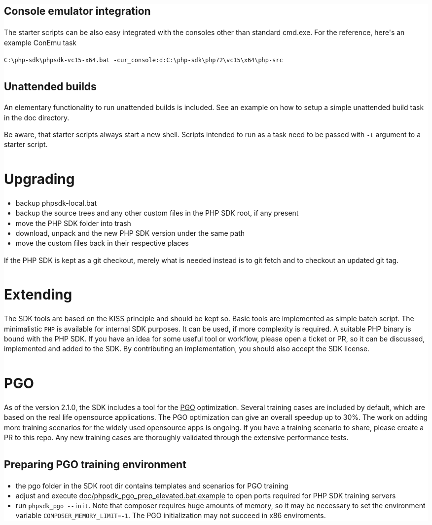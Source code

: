 ## Console emulator integration

The starter scripts can be also easy integrated with the consoles other than standard cmd.exe. For the reference, here's an example ConEmu task

`C:\php-sdk\phpsdk-vc15-x64.bat -cur_console:d:C:\php-sdk\php72\vc15\x64\php-src`

## Unattended builds

An elementary functionality to run unattended builds is included. See an example on how to setup a simple unattended build task in the doc directory.

Be aware, that starter scripts always start a new shell. Scripts intended to run as a task need to be passed with `-t` argument to a starter script.

# Upgrading

- backup phpsdk-local.bat
- backup the source trees and any other custom files in the PHP SDK root, if any present
- move the PHP SDK folder into trash
- download, unpack and the new PHP SDK version under the same path
- move the custom files back in their respective places

If the PHP SDK is kept as a git checkout, merely what is needed instead is to git fetch and to checkout an updated git tag.

# Extending

The SDK tools are based on the KISS principle and should be kept so. Basic tools are implemented as simple batch script. The minimalistic `PHP` is available for internal SDK purposes. It can be used, if more complexity is required. A suitable PHP binary is bound with the PHP SDK. If you have an idea for some useful tool or workflow, please open a ticket or PR, so it can be discussed, implemented and added to the SDK. By contributing an implementation, you should also accept the SDK license.

# PGO

As of the version 2.1.0, the SDK includes a tool for the [PGO](https://docs.microsoft.com/en-us/cpp/build/reference/profile-guided-optimizations) optimization. Several training cases are included by default, which are based on the real life opensource applications. The PGO optimization can give an overall speedup up to 30%. The work on adding more training scenarios for the widely used opensource apps is ongoing. If you have a training scenario to share, please create a PR to this repo. Any new training cases are thoroughly validated through the extensive performance tests.

## Preparing PGO training environment
- the pgo folder in the SDK root dir contains templates and scenarios for PGO training
- adjust and execute [doc/phpsdk_pgo_prep_elevated.bat.example](doc/phpsdk_pgo_prep_elevated.bat.example) to open ports required for PHP SDK training servers
- run `phpsdk_pgo --init`. Note that composer requires huge amounts of memory, so
  it may be necessary to set the environment variable `COMPOSER_MEMORY_LIMIT=-1`.
  The PGO initialization may not succeed in x86 enviroments.
